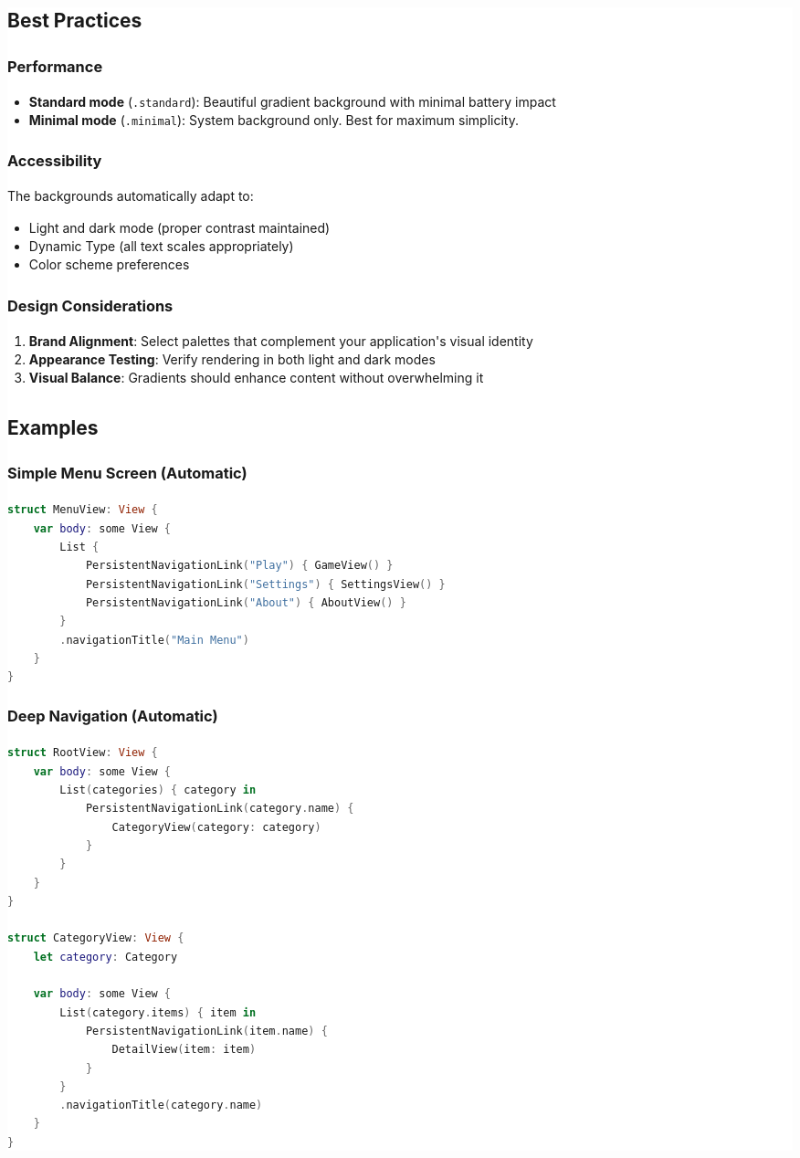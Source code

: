 ## Best Practices

### Performance

- **Standard mode** (`.standard`): Beautiful gradient background with minimal battery impact
- **Minimal mode** (`.minimal`): System background only. Best for maximum simplicity.

### Accessibility

The backgrounds automatically adapt to:
- Light and dark mode (proper contrast maintained)
- Dynamic Type (all text scales appropriately)
- Color scheme preferences

### Design Considerations

1. **Brand Alignment**: Select palettes that complement your application's visual identity
2. **Appearance Testing**: Verify rendering in both light and dark modes
3. **Visual Balance**: Gradients should enhance content without overwhelming it

## Examples

### Simple Menu Screen (Automatic)

```swift
struct MenuView: View {
    var body: some View {
        List {
            PersistentNavigationLink("Play") { GameView() }
            PersistentNavigationLink("Settings") { SettingsView() }
            PersistentNavigationLink("About") { AboutView() }
        }
        .navigationTitle("Main Menu")
    }
}
```

### Deep Navigation (Automatic)

```swift
struct RootView: View {
    var body: some View {
        List(categories) { category in
            PersistentNavigationLink(category.name) {
                CategoryView(category: category)
            }
        }
    }
}

struct CategoryView: View {
    let category: Category

    var body: some View {
        List(category.items) { item in
            PersistentNavigationLink(item.name) {
                DetailView(item: item)
            }
        }
        .navigationTitle(category.name)
    }
}
```
